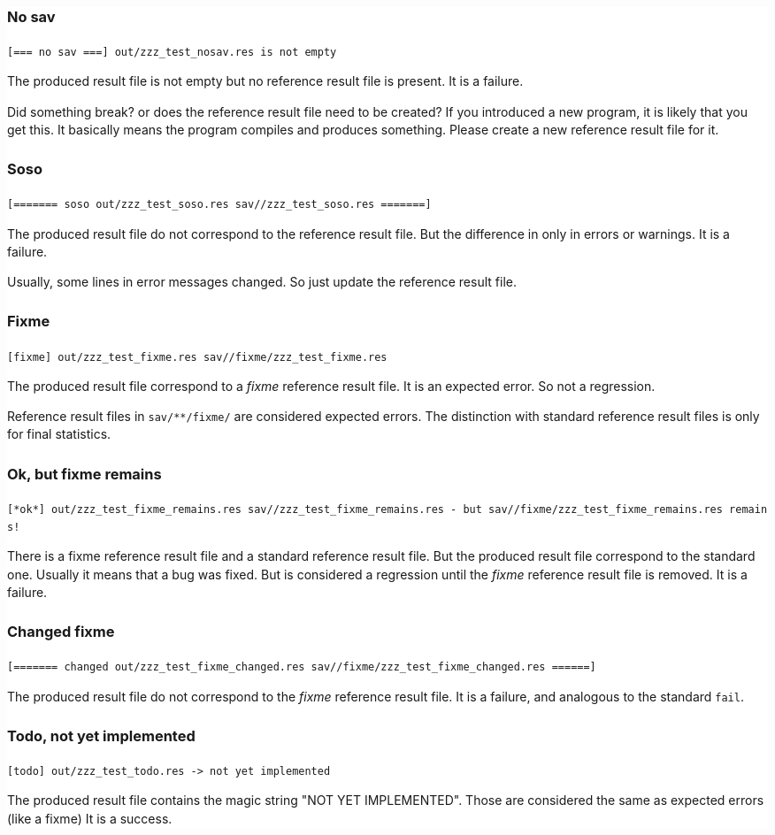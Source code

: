 ### No sav

`[=== no sav ===] out/zzz_test_nosav.res is not empty`

The produced result file is not empty but no reference result file is present.
It is a failure.

Did something break? or does the reference result file need to be created?
If you introduced a new program, it is likely that you get this.
It basically means the program compiles and produces something.
Please create a new reference result file for it.

### Soso

`[======= soso out/zzz_test_soso.res sav//zzz_test_soso.res =======]`

The produced result file do not correspond to the reference result file.
But the difference in only in errors or warnings.
It is a failure.

Usually, some lines in error messages changed.
So just update the reference result file.

### Fixme

`[fixme] out/zzz_test_fixme.res sav//fixme/zzz_test_fixme.res`

The produced result file correspond to a *fixme* reference result file.
It is an expected error. So not a regression.

Reference result files in `sav/**/fixme/` are considered expected errors.
The distinction with standard reference result files is only for final statistics.

### Ok, but fixme remains

`[*ok*] out/zzz_test_fixme_remains.res sav//zzz_test_fixme_remains.res - but sav//fixme/zzz_test_fixme_remains.res remains!`

There is a fixme reference result file and a standard reference result file. But the produced result file correspond to the standard one.
Usually it means that a bug was fixed. But is considered a regression until the *fixme* reference result file is removed.
It is a failure.

### Changed fixme

`[======= changed out/zzz_test_fixme_changed.res sav//fixme/zzz_test_fixme_changed.res ======]`

The produced result file do not correspond to the *fixme* reference result file.
It is a failure, and analogous to the standard `fail`.

### Todo, not yet implemented

`[todo] out/zzz_test_todo.res -> not yet implemented`

The produced result file contains the magic string "NOT YET IMPLEMENTED".
Those are considered the same as expected errors (like a fixme)
It is a success.
